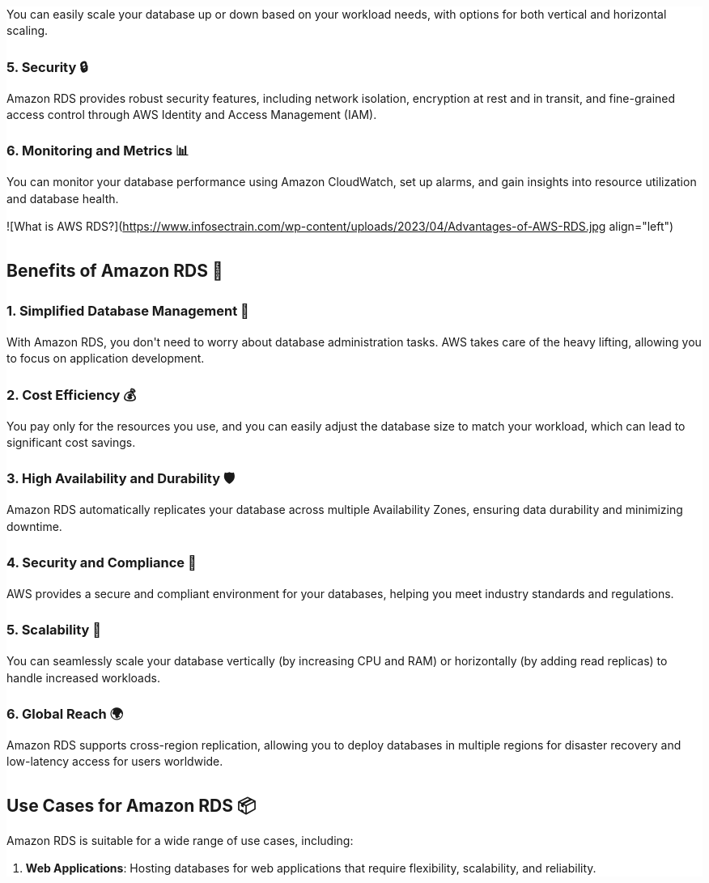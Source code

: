 You can easily scale your database up or down based on your workload needs, with options for both vertical and horizontal scaling.

### **5\. Security 🔒**

Amazon RDS provides robust security features, including network isolation, encryption at rest and in transit, and fine-grained access control through AWS Identity and Access Management (IAM).

### **6\. Monitoring and Metrics 📊**

You can monitor your database performance using Amazon CloudWatch, set up alarms, and gain insights into resource utilization and database health.

![What is AWS RDS?](https://www.infosectrain.com/wp-content/uploads/2023/04/Advantages-of-AWS-RDS.jpg align="left")

## **Benefits of Amazon RDS 🌟**

### **1\. Simplified Database Management 🧹**

With Amazon RDS, you don't need to worry about database administration tasks. AWS takes care of the heavy lifting, allowing you to focus on application development.

### **2\. Cost Efficiency 💰**

You pay only for the resources you use, and you can easily adjust the database size to match your workload, which can lead to significant cost savings.

### **3\. High Availability and Durability 🛡️**

Amazon RDS automatically replicates your database across multiple Availability Zones, ensuring data durability and minimizing downtime.

### **4\. Security and Compliance 🔐**

AWS provides a secure and compliant environment for your databases, helping you meet industry standards and regulations.

### **5\. Scalability 🚀**

You can seamlessly scale your database vertically (by increasing CPU and RAM) or horizontally (by adding read replicas) to handle increased workloads.

### **6\. Global Reach 🌍**

Amazon RDS supports cross-region replication, allowing you to deploy databases in multiple regions for disaster recovery and low-latency access for users worldwide.

## **Use Cases for Amazon RDS 📦**

Amazon RDS is suitable for a wide range of use cases, including:

1. **Web Applications**: Hosting databases for web applications that require flexibility, scalability, and reliability.
    